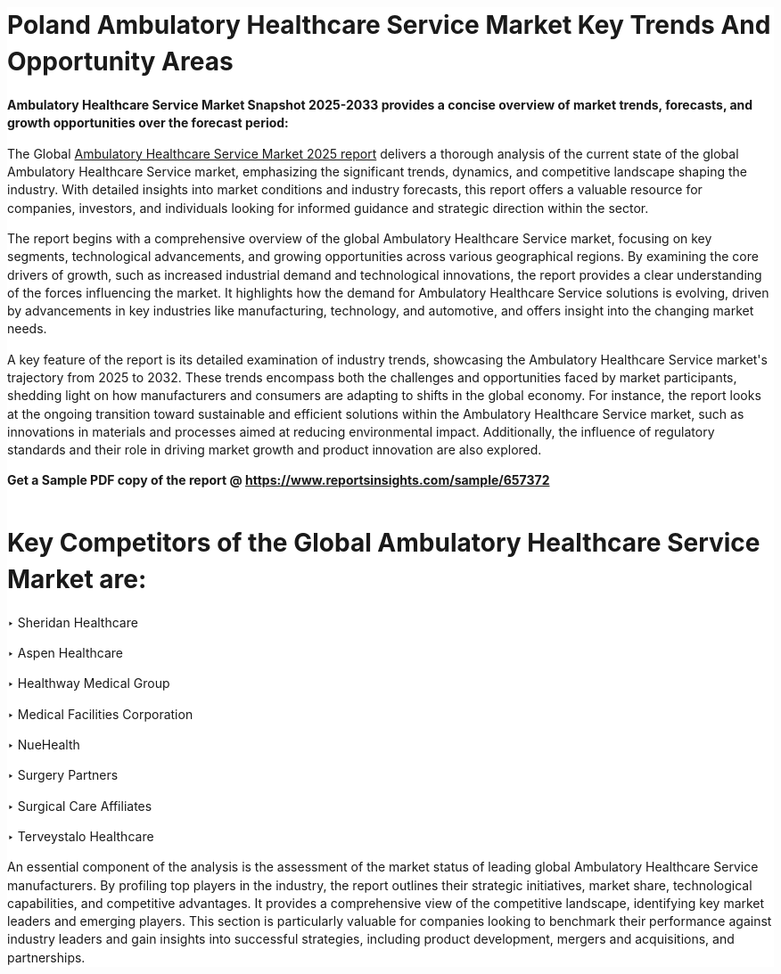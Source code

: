 # Poland Ambulatory Healthcare Service Market Key Trends And Opportunity Areas

<strong>Ambulatory Healthcare Service Market Snapshot 2025-2033 provides a concise overview of market trends, forecasts, and growth opportunities over the forecast period:</strong>

The Global <a href=https://www.reportsinsights.com/sample/657372>Ambulatory Healthcare Service Market 2025 report</a> delivers a thorough analysis of the current state of the global Ambulatory Healthcare Service market, emphasizing the significant trends, dynamics, and competitive landscape shaping the industry. With detailed insights into market conditions and industry forecasts, this report offers a valuable resource for companies, investors, and individuals looking for informed guidance and strategic direction within the sector.

The report begins with a comprehensive overview of the global Ambulatory Healthcare Service market, focusing on key segments, technological advancements, and growing opportunities across various geographical regions. By examining the core drivers of growth, such as increased industrial demand and technological innovations, the report provides a clear understanding of the forces influencing the market. It highlights how the demand for Ambulatory Healthcare Service solutions is evolving, driven by advancements in key industries like manufacturing, technology, and automotive, and offers insight into the changing market needs.

A key feature of the report is its detailed examination of industry trends, showcasing the Ambulatory Healthcare Service market's trajectory from 2025 to 2032. These trends encompass both the challenges and opportunities faced by market participants, shedding light on how manufacturers and consumers are adapting to shifts in the global economy. For instance, the report looks at the ongoing transition toward sustainable and efficient solutions within the Ambulatory Healthcare Service market, such as innovations in materials and processes aimed at reducing environmental impact. Additionally, the influence of regulatory standards and their role in driving market growth and product innovation are also explored.

<strong>Get a Sample PDF copy of the report @ <a href=https://www.reportsinsights.com/sample/657372>https://www.reportsinsights.com/sample/657372</a></strong>

# <strong>Key Competitors of the Global Ambulatory Healthcare Service Market are:</strong>

‣ Sheridan Healthcare

‣ Aspen Healthcare

‣ Healthway Medical Group

‣ Medical Facilities Corporation

‣ NueHealth

‣ Surgery Partners

‣ Surgical Care Affiliates

‣ Terveystalo Healthcare

An essential component of the analysis is the assessment of the market status of leading global Ambulatory Healthcare Service manufacturers. By profiling top players in the industry, the report outlines their strategic initiatives, market share, technological capabilities, and competitive advantages. It provides a comprehensive view of the competitive landscape, identifying key market leaders and emerging players. This section is particularly valuable for companies looking to benchmark their performance against industry leaders and gain insights into successful strategies, including product development, mergers and acquisitions, and partnerships.
